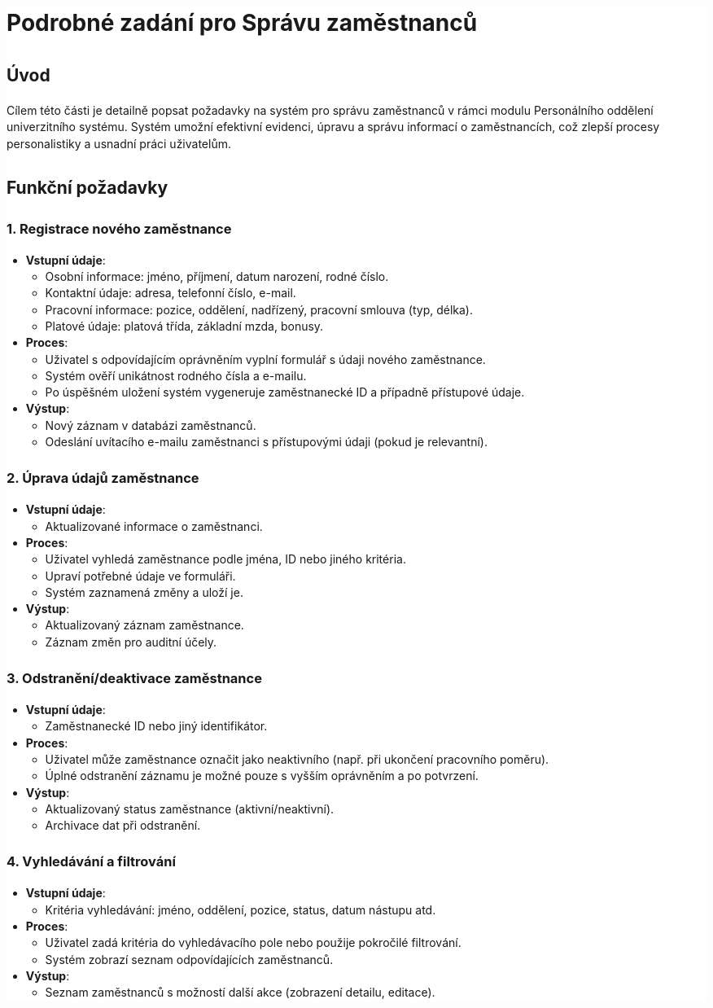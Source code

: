 ﻿# Podrobné zadání pro Správu zaměstnanců

## Úvod

Cílem této části je detailně popsat požadavky na systém pro správu zaměstnanců v rámci modulu Personálního oddělení univerzitního systému. Systém umožní efektivní evidenci, úpravu a správu informací o zaměstnancích, což zlepší procesy personalistiky a usnadní práci uživatelům.

## Funkční požadavky

### 1. Registrace nového zaměstnance

- **Vstupní údaje**:
    - Osobní informace: jméno, příjmení, datum narození, rodné číslo.
    - Kontaktní údaje: adresa, telefonní číslo, e-mail.
    - Pracovní informace: pozice, oddělení, nadřízený, pracovní smlouva (typ, délka).
    - Platové údaje: platová třída, základní mzda, bonusy.
- **Proces**:
    - Uživatel s odpovídajícím oprávněním vyplní formulář s údaji nového zaměstnance.
    - Systém ověří unikátnost rodného čísla a e-mailu.
    - Po úspěšném uložení systém vygeneruje zaměstnanecké ID a případně přístupové údaje.
- **Výstup**:
    - Nový záznam v databázi zaměstnanců.
    - Odeslání uvítacího e-mailu zaměstnanci s přístupovými údaji (pokud je relevantní).

### 2. Úprava údajů zaměstnance

- **Vstupní údaje**:
    - Aktualizované informace o zaměstnanci.
- **Proces**:
    - Uživatel vyhledá zaměstnance podle jména, ID nebo jiného kritéria.
    - Upraví potřebné údaje ve formuláři.
    - Systém zaznamená změny a uloží je.
- **Výstup**:
    - Aktualizovaný záznam zaměstnance.
    - Záznam změn pro auditní účely.

### 3. Odstranění/deaktivace zaměstnance

- **Vstupní údaje**:
    - Zaměstnanecké ID nebo jiný identifikátor.
- **Proces**:
    - Uživatel může zaměstnance označit jako neaktivního (např. při ukončení pracovního poměru).
    - Úplné odstranění záznamu je možné pouze s vyšším oprávněním a po potvrzení.
- **Výstup**:
    - Aktualizovaný status zaměstnance (aktivní/neaktivní).
    - Archivace dat při odstranění.

### 4. Vyhledávání a filtrování

- **Vstupní údaje**:
    - Kritéria vyhledávání: jméno, oddělení, pozice, status, datum nástupu atd.
- **Proces**:
    - Uživatel zadá kritéria do vyhledávacího pole nebo použije pokročilé filtrování.
    - Systém zobrazí seznam odpovídajících zaměstnanců.
- **Výstup**:
    - Seznam zaměstnanců s možností další akce (zobrazení detailu, editace).
